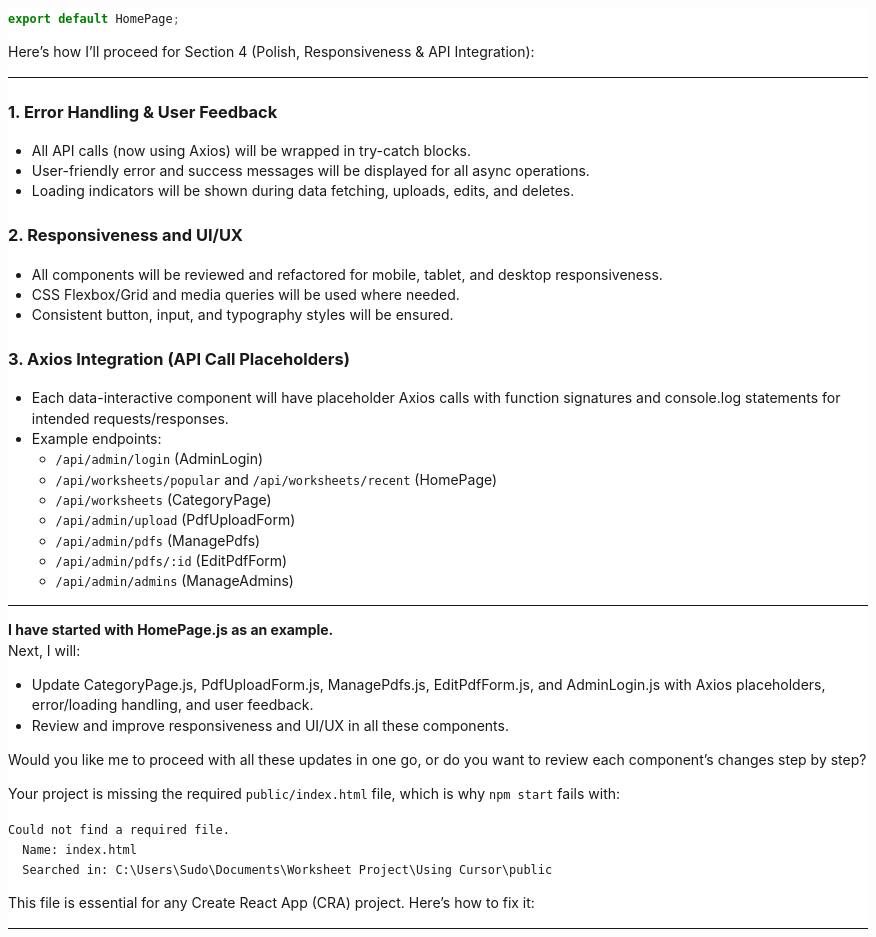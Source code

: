 ```javascript
export default HomePage;

```

Here’s how I’ll proceed for Section 4 (Polish, Responsiveness & API Integration):

---

### 1. **Error Handling & User Feedback**
- All API calls (now using Axios) will be wrapped in try-catch blocks.
- User-friendly error and success messages will be displayed for all async operations.
- Loading indicators will be shown during data fetching, uploads, edits, and deletes.

### 2. **Responsiveness and UI/UX**
- All components will be reviewed and refactored for mobile, tablet, and desktop responsiveness.
- CSS Flexbox/Grid and media queries will be used where needed.
- Consistent button, input, and typography styles will be ensured.

### 3. **Axios Integration (API Call Placeholders)**
- Each data-interactive component will have placeholder Axios calls with function signatures and console.log statements for intended requests/responses.
- Example endpoints:
  - `/api/admin/login` (AdminLogin)
  - `/api/worksheets/popular` and `/api/worksheets/recent` (HomePage)
  - `/api/worksheets` (CategoryPage)
  - `/api/admin/upload` (PdfUploadForm)
  - `/api/admin/pdfs` (ManagePdfs)
  - `/api/admin/pdfs/:id` (EditPdfForm)
  - `/api/admin/admins` (ManageAdmins)

---

**I have started with HomePage.js as an example.**  
Next, I will:

- Update CategoryPage.js, PdfUploadForm.js, ManagePdfs.js, EditPdfForm.js, and AdminLogin.js with Axios placeholders, error/loading handling, and user feedback.
- Review and improve responsiveness and UI/UX in all these components.

Would you like me to proceed with all these updates in one go, or do you want to review each component’s changes step by step?

Your project is missing the required `public/index.html` file, which is why `npm start` fails with:

```
Could not find a required file.
  Name: index.html
  Searched in: C:\Users\Sudo\Documents\Worksheet Project\Using Cursor\public
```

This file is essential for any Create React App (CRA) project. Here’s how to fix it:

---
